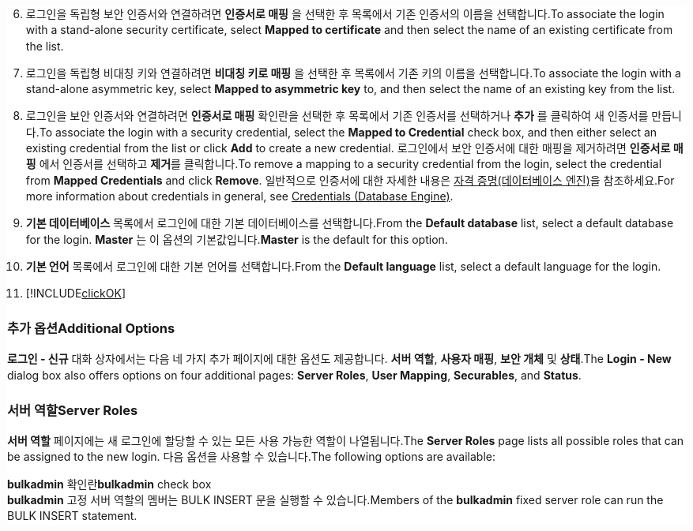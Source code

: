 6.  <span data-ttu-id="3f137-159">로그인을 독립형 보안 인증서와 연결하려면 **인증서로 매핑** 을 선택한 후 목록에서 기존 인증서의 이름을 선택합니다.</span><span class="sxs-lookup"><span data-stu-id="3f137-159">To associate the login with a stand-alone security certificate, select **Mapped to certificate** and then select the name of an existing certificate from the list.</span></span>  
  
7.  <span data-ttu-id="3f137-160">로그인을 독립형 비대칭 키와 연결하려면 **비대칭 키로 매핑** 을 선택한 후 목록에서 기존 키의 이름을 선택합니다.</span><span class="sxs-lookup"><span data-stu-id="3f137-160">To associate the login with a stand-alone asymmetric key, select **Mapped to asymmetric key** to, and then select the name of an existing key from the list.</span></span>  
  
8.  <span data-ttu-id="3f137-161">로그인을 보안 인증서와 연결하려면 **인증서로 매핑** 확인란을 선택한 후 목록에서 기존 인증서를 선택하거나 **추가** 를 클릭하여 새 인증서를 만듭니다.</span><span class="sxs-lookup"><span data-stu-id="3f137-161">To associate the login with a security credential, select the **Mapped to Credential** check box, and then either select an existing credential from the list or click **Add** to create a new credential.</span></span> <span data-ttu-id="3f137-162">로그인에서 보안 인증서에 대한 매핑을 제거하려면 **인증서로 매핑** 에서 인증서를 선택하고 **제거**를 클릭합니다.</span><span class="sxs-lookup"><span data-stu-id="3f137-162">To remove a mapping to a security credential from the login, select the credential from **Mapped Credentials** and click **Remove**.</span></span> <span data-ttu-id="3f137-163">일반적으로 인증서에 대한 자세한 내용은 [자격 증명&#40;데이터베이스 엔진&#41;](credentials-database-engine.md)을 참조하세요.</span><span class="sxs-lookup"><span data-stu-id="3f137-163">For more information about credentials in general, see [Credentials &#40;Database Engine&#41;](credentials-database-engine.md).</span></span>  
  
9. <span data-ttu-id="3f137-164">**기본 데이터베이스** 목록에서 로그인에 대한 기본 데이터베이스를 선택합니다.</span><span class="sxs-lookup"><span data-stu-id="3f137-164">From the **Default database** list, select a default database for the login.</span></span> <span data-ttu-id="3f137-165">**Master** 는 이 옵션의 기본값입니다.</span><span class="sxs-lookup"><span data-stu-id="3f137-165">**Master** is the default for this option.</span></span>  
  
10. <span data-ttu-id="3f137-166">**기본 언어** 목록에서 로그인에 대한 기본 언어를 선택합니다.</span><span class="sxs-lookup"><span data-stu-id="3f137-166">From the **Default language** list, select a default language for the login.</span></span>  
  
11. [!INCLUDE[clickOK](../../../includes/clickok-md.md)]  
  
### <a name="additional-options"></a><span data-ttu-id="3f137-167">추가 옵션</span><span class="sxs-lookup"><span data-stu-id="3f137-167">Additional Options</span></span>  
 <span data-ttu-id="3f137-168">**로그인 - 신규** 대화 상자에서는 다음 네 가지 추가 페이지에 대한 옵션도 제공합니다. **서버 역할**, **사용자 매핑**, **보안 개체** 및 **상태**.</span><span class="sxs-lookup"><span data-stu-id="3f137-168">The **Login - New** dialog box also offers options on four additional pages: **Server Roles**, **User Mapping**, **Securables**, and **Status**.</span></span>  
  
### <a name="server-roles"></a><span data-ttu-id="3f137-169">서버 역할</span><span class="sxs-lookup"><span data-stu-id="3f137-169">Server Roles</span></span>  
 <span data-ttu-id="3f137-170">**서버 역할** 페이지에는 새 로그인에 할당할 수 있는 모든 사용 가능한 역할이 나열됩니다.</span><span class="sxs-lookup"><span data-stu-id="3f137-170">The **Server Roles** page lists all possible roles that can be assigned to the new login.</span></span> <span data-ttu-id="3f137-171">다음 옵션을 사용할 수 있습니다.</span><span class="sxs-lookup"><span data-stu-id="3f137-171">The following options are available:</span></span>  
  
 <span data-ttu-id="3f137-172">**bulkadmin** 확인란</span><span class="sxs-lookup"><span data-stu-id="3f137-172">**bulkadmin** check box</span></span>  
 <span data-ttu-id="3f137-173">**bulkadmin** 고정 서버 역할의 멤버는 BULK INSERT 문을 실행할 수 있습니다.</span><span class="sxs-lookup"><span data-stu-id="3f137-173">Members of the **bulkadmin** fixed server role can run the BULK INSERT statement.</span></span>  
  